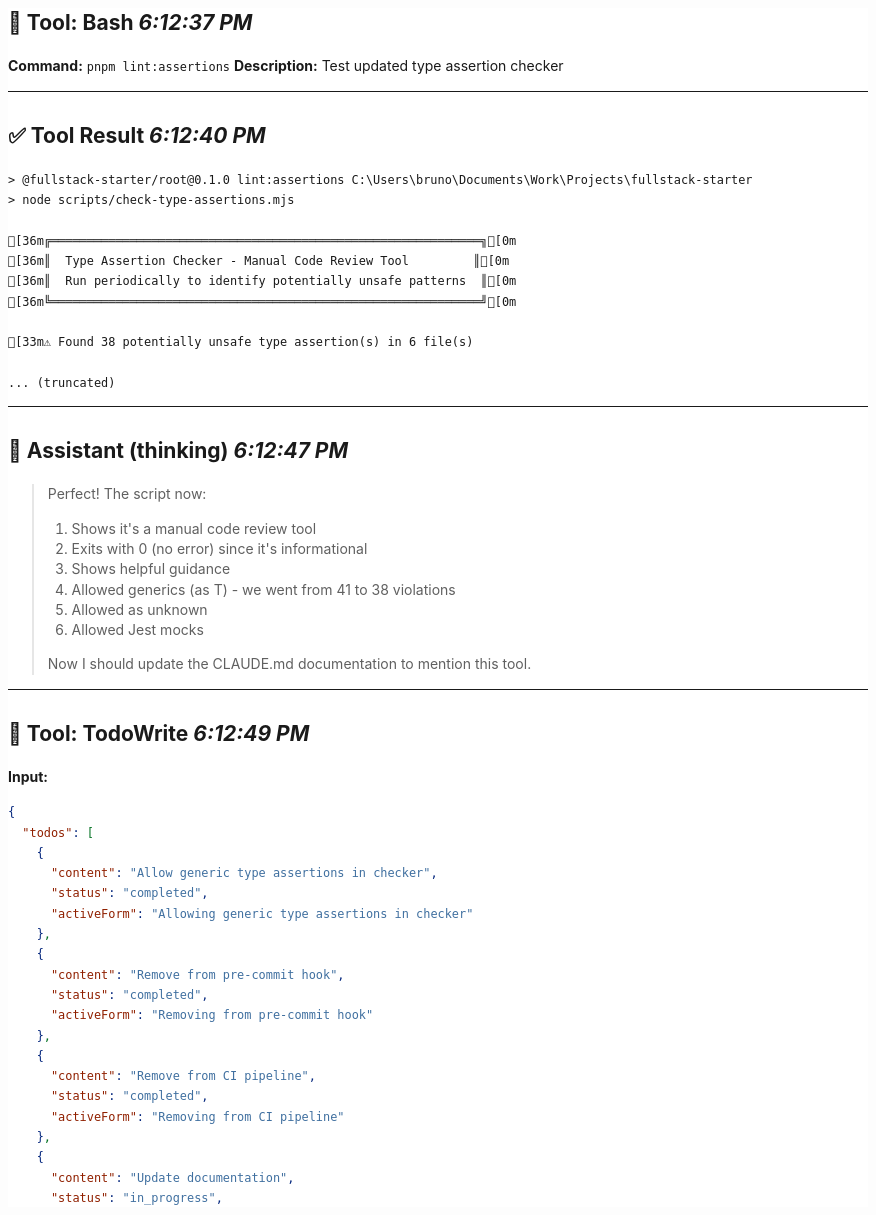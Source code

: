 ## 🔧 Tool: Bash _6:12:37 PM_

**Command:** `pnpm lint:assertions`
**Description:** Test updated type assertion checker

---

## ✅ Tool Result _6:12:40 PM_

```
> @fullstack-starter/root@0.1.0 lint:assertions C:\Users\bruno\Documents\Work\Projects\fullstack-starter
> node scripts/check-type-assertions.mjs

[36m╔════════════════════════════════════════════════════════════╗[0m
[36m║  Type Assertion Checker - Manual Code Review Tool         ║[0m
[36m║  Run periodically to identify potentially unsafe patterns  ║[0m
[36m╚════════════════════════════════════════════════════════════╝[0m

[33m⚠ Found 38 potentially unsafe type assertion(s) in 6 file(s)

... (truncated)
```

---

## 🧠 Assistant (thinking) _6:12:47 PM_

> Perfect! The script now:
> 1. Shows it's a manual code review tool
> 2. Exits with 0 (no error) since it's informational
> 3. Shows helpful guidance
> 4. Allowed generics (as T) - we went from 41 to 38 violations
> 5. Allowed as unknown
> 6. Allowed Jest mocks
> 
> Now I should update the CLAUDE.md documentation to mention this tool.

---

## 🔧 Tool: TodoWrite _6:12:49 PM_

**Input:**
```json
{
  "todos": [
    {
      "content": "Allow generic type assertions in checker",
      "status": "completed",
      "activeForm": "Allowing generic type assertions in checker"
    },
    {
      "content": "Remove from pre-commit hook",
      "status": "completed",
      "activeForm": "Removing from pre-commit hook"
    },
    {
      "content": "Remove from CI pipeline",
      "status": "completed",
      "activeForm": "Removing from CI pipeline"
    },
    {
      "content": "Update documentation",
      "status": "in_progress",
```